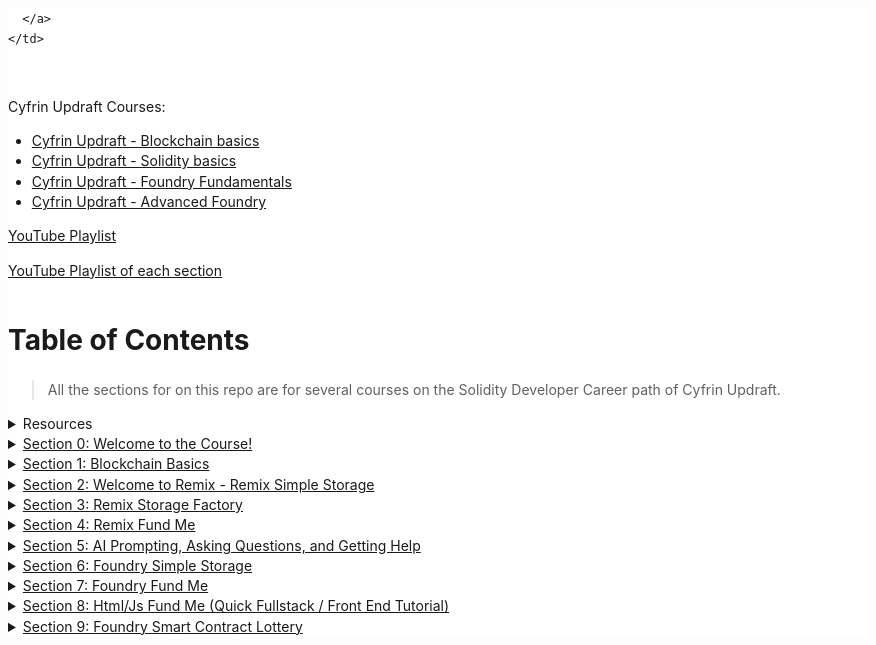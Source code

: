       </a>
    </td>
  </tr>
</table>
<br/>

Cyfrin Updraft Courses:

-   [Cyfrin Updraft - Blockchain basics](https://updraft.cyfrin.io/courses/blockchain-basics)
-   [Cyfrin Updraft - Solidity basics](https://updraft.cyfrin.io/courses/solidity)
-   [Cyfrin Updraft - Foundry Fundamentals](https://updraft.cyfrin.io/courses/foundry)
-   [Cyfrin Updraft - Advanced Foundry](https://updraft.cyfrin.io/courses/advanced-foundry)

[YouTube Playlist](https://www.youtube.com/playlist?list=PL4Rj_WH6yLgWe7TxankiqkrkVKXIwOP42)

[YouTube Playlist of each section](https://www.youtube.com/playlist?list=PL2-Nvp2Kn0FPH2xU3IbKrrkae-VVXs1vk)

# Table of Contents

> All the sections for on this repo are for several courses on the Solidity Developer Career path of Cyfrin Updraft.

<details><summary>Resources</summary></details>
<details><summary> <a href="#section-0-welcome-to-the-course">Section 0: Welcome to the Course!</a></summary></details>
<details><summary>
<a href="#section-1-blockchain-basics">Section 1: Blockchain Basics</a>
</summary></details>

<details><summary>
<a href="#section-2-welcome-to-remix---remix-simple-storage">Section 2: Welcome to Remix - Remix Simple Storage</a>
</summary></details>
<details><summary><a href="#section-3-remix-storage-factory">Section 3: Remix Storage Factory</a></summary></details>
<details><summary>
<a href="#section-4-remix-fund-me">Section 4: Remix Fund Me</a>
</summary></details>

<details><summary><a href="#section-5-ai-prompting-asking-questions-and-getting-help">Section 5: AI Prompting, Asking Questions, and Getting Help</a></summary></details>
<details><summary>
<a href="#section-6-foundry-simple-storage">Section 6: Foundry Simple Storage</a>
</summary></details>

<details><summary>
<a href="#section-7-foundry-fund-me">Section 7: Foundry Fund Me</a>
</summary></details>
<details><summary>
<a href="#section-8-htmljs-fund-me-quick-fullstack--front-end-tutorial">Section 8: Html/Js Fund Me (Quick Fullstack / Front End Tutorial)</a>
</summary></details>
<details><summary>
<a href="#section-9-foundry-smart-contract-lottery">Section 9: Foundry Smart Contract Lottery</a>
</summary></details>
